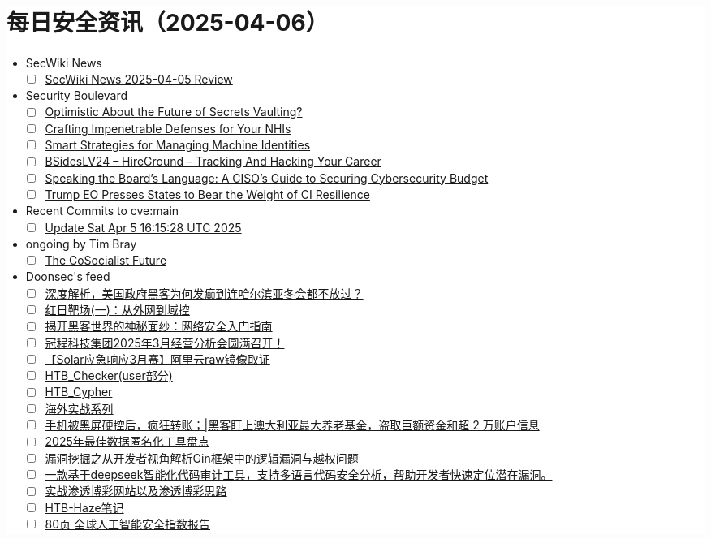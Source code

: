 # 每日安全资讯（2025-04-06）

- SecWiki News
  - [ ] [SecWiki News 2025-04-05 Review](http://www.sec-wiki.com/?2025-04-05)
- Security Boulevard
  - [ ] [Optimistic About the Future of Secrets Vaulting?](https://securityboulevard.com/2025/04/optimistic-about-the-future-of-secrets-vaulting/?utm_source=rss&utm_medium=rss&utm_campaign=optimistic-about-the-future-of-secrets-vaulting)
  - [ ] [Crafting Impenetrable Defenses for Your NHIs](https://securityboulevard.com/2025/04/crafting-impenetrable-defenses-for-your-nhis/?utm_source=rss&utm_medium=rss&utm_campaign=crafting-impenetrable-defenses-for-your-nhis)
  - [ ] [Smart Strategies for Managing Machine Identities](https://securityboulevard.com/2025/04/smart-strategies-for-managing-machine-identities-2/?utm_source=rss&utm_medium=rss&utm_campaign=smart-strategies-for-managing-machine-identities-2)
  - [ ] [BSidesLV24 –  HireGround –  Tracking And Hacking Your Career](https://securityboulevard.com/2025/04/bsideslv24-hireground-tracking-and-hacking-your-career/?utm_source=rss&utm_medium=rss&utm_campaign=bsideslv24-hireground-tracking-and-hacking-your-career)
  - [ ] [Speaking the Board’s Language: A CISO’s Guide to Securing Cybersecurity Budget](https://securityboulevard.com/2025/04/speaking-the-boards-language-a-cisos-guide-to-securing-cybersecurity-budget/?utm_source=rss&utm_medium=rss&utm_campaign=speaking-the-boards-language-a-cisos-guide-to-securing-cybersecurity-budget)
  - [ ] [Trump EO Presses States to Bear the Weight of CI Resilience](https://securityboulevard.com/2025/04/trump-eo-presses-states-to-bear-the-weight-of-ci-resilience/?utm_source=rss&utm_medium=rss&utm_campaign=trump-eo-presses-states-to-bear-the-weight-of-ci-resilience)
- Recent Commits to cve:main
  - [ ] [Update Sat Apr  5 16:15:28 UTC 2025](https://github.com/trickest/cve/commit/633b94573436c1e88adcae42c52cab9a81d83ac9)
- ongoing by Tim Bray
  - [ ] [The CoSocialist Future](https://www.tbray.org/ongoing/When/202x/2025/04/05/The-CoSocialist-Future)
- Doonsec's feed
  - [ ] [深度解析，美国政府黑客为何发癫到连哈尔滨亚冬会都不放过？](https://mp.weixin.qq.com/s?__biz=MzkwMzI1ODUwNA==&mid=2247487987&idx=1&sn=30bfffb8ce0b22c803368cc1f2bd50fa)
  - [ ] [红日靶场(一)：从外网到域控](https://mp.weixin.qq.com/s?__biz=Mzk0Mjg4MTQxMw==&mid=2247486639&idx=1&sn=207e91374bc374c50a95b4abecdb47ec)
  - [ ] [揭开黑客世界的神秘面纱：网络安全入门指南](https://mp.weixin.qq.com/s?__biz=MzAxNTQwMjAzOA==&mid=2452514812&idx=1&sn=682f4865dfda1e1d0fe7ff9e2289bb47)
  - [ ] [冠程科技集团2025年3月经营分析会圆满召开！](https://mp.weixin.qq.com/s?__biz=MzU3MzU4NjI4OQ==&mid=2247516993&idx=1&sn=e09c8a2560e728754854a52a15b1c3f3)
  - [ ] [【Solar应急响应3月赛】阿里云raw镜像取证](https://mp.weixin.qq.com/s?__biz=Mzk0NDYwOTcxNg==&mid=2247485690&idx=1&sn=3a05ccbf6e4662832cc720cd1d2bc249)
  - [ ] [HTB_Checker(user部分)](https://mp.weixin.qq.com/s?__biz=MzkxMjYyMjA3Mg==&mid=2247485417&idx=1&sn=b3f0a2e5b246b1c4371f87047afb08d6)
  - [ ] [HTB_Cypher](https://mp.weixin.qq.com/s?__biz=MzkxMjYyMjA3Mg==&mid=2247485413&idx=1&sn=f1fcedf1e0ede56405e7883497ccc491)
  - [ ] [海外实战系列](https://mp.weixin.qq.com/s?__biz=MzIzMTIzNTM0MA==&mid=2247497371&idx=1&sn=78f3b08be59fe0626a8ffb14c7380067)
  - [ ] [手机被黑屏硬控后，疯狂转账；|黑客盯上澳大利亚最大养老基金，盗取巨额资金和超 2 万账户信息](https://mp.weixin.qq.com/s?__biz=MzAxMjE3ODU3MQ==&mid=2650610018&idx=1&sn=7241da66e8cda44760c13e1dc3c1a74b)
  - [ ] [2025年最佳数据匿名化工具盘点](https://mp.weixin.qq.com/s?__biz=MjM5NjA0NjgyMA==&mid=2651317730&idx=1&sn=daa55c6cb134090bfa4ec230200883e1)
  - [ ] [漏洞挖掘之从开发者视角解析Gin框架中的逻辑漏洞与越权问题](https://mp.weixin.qq.com/s?__biz=MzAxMjE3ODU3MQ==&mid=2650610018&idx=3&sn=86b4c5ac3506c0922b207e9698ebcacd)
  - [ ] [一款基于deepseek智能化代码审计工具，支持多语言代码安全分析，帮助开发者快速定位潜在漏洞。](https://mp.weixin.qq.com/s?__biz=MzAxMjE3ODU3MQ==&mid=2650610018&idx=4&sn=b27eefe8206a3b9ba9038bfbb6d6d675)
  - [ ] [实战渗透博彩网站以及渗透博彩思路](https://mp.weixin.qq.com/s?__biz=MzkyMDY1MDI3OA==&mid=2247483921&idx=1&sn=3fed162efde7df9f4ab0227210958828)
  - [ ] [HTB-Haze笔记](https://mp.weixin.qq.com/s?__biz=Mzk0MTQxOTA3Ng==&mid=2247489507&idx=1&sn=001b3ecd3bddc0ff01ee6ed898d50b40)
  - [ ] [80页 全球人工智能安全指数报告](https://mp.weixin.qq.com/s?__biz=MjM5OTk4MDE2MA==&mid=2655273262&idx=1&sn=6c4d845bbad0a059f32b7c367b38b5c8)